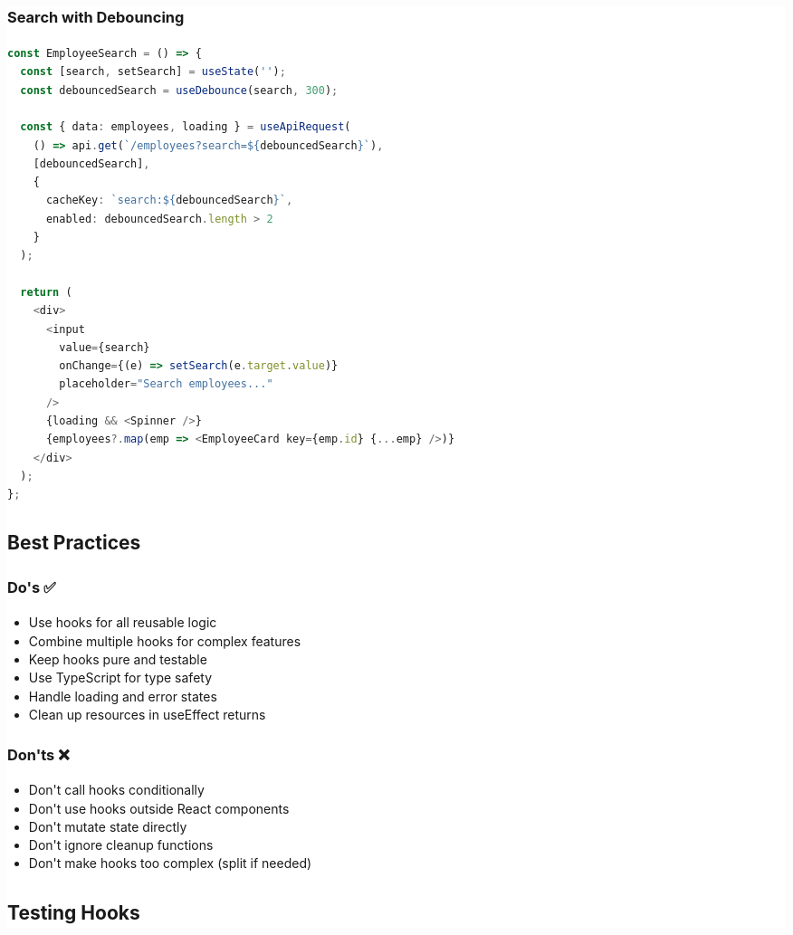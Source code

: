 ```typescript
```

### Search with Debouncing
```typescript
const EmployeeSearch = () => {
  const [search, setSearch] = useState('');
  const debouncedSearch = useDebounce(search, 300);
  
  const { data: employees, loading } = useApiRequest(
    () => api.get(`/employees?search=${debouncedSearch}`),
    [debouncedSearch],
    {
      cacheKey: `search:${debouncedSearch}`,
      enabled: debouncedSearch.length > 2
    }
  );
  
  return (
    <div>
      <input 
        value={search}
        onChange={(e) => setSearch(e.target.value)}
        placeholder="Search employees..."
      />
      {loading && <Spinner />}
      {employees?.map(emp => <EmployeeCard key={emp.id} {...emp} />)}
    </div>
  );
};
```

## Best Practices

### Do's ✅
- Use hooks for all reusable logic
- Combine multiple hooks for complex features
- Keep hooks pure and testable
- Use TypeScript for type safety
- Handle loading and error states
- Clean up resources in useEffect returns

### Don'ts ❌
- Don't call hooks conditionally
- Don't use hooks outside React components
- Don't mutate state directly
- Don't ignore cleanup functions
- Don't make hooks too complex (split if needed)

## Testing Hooks
